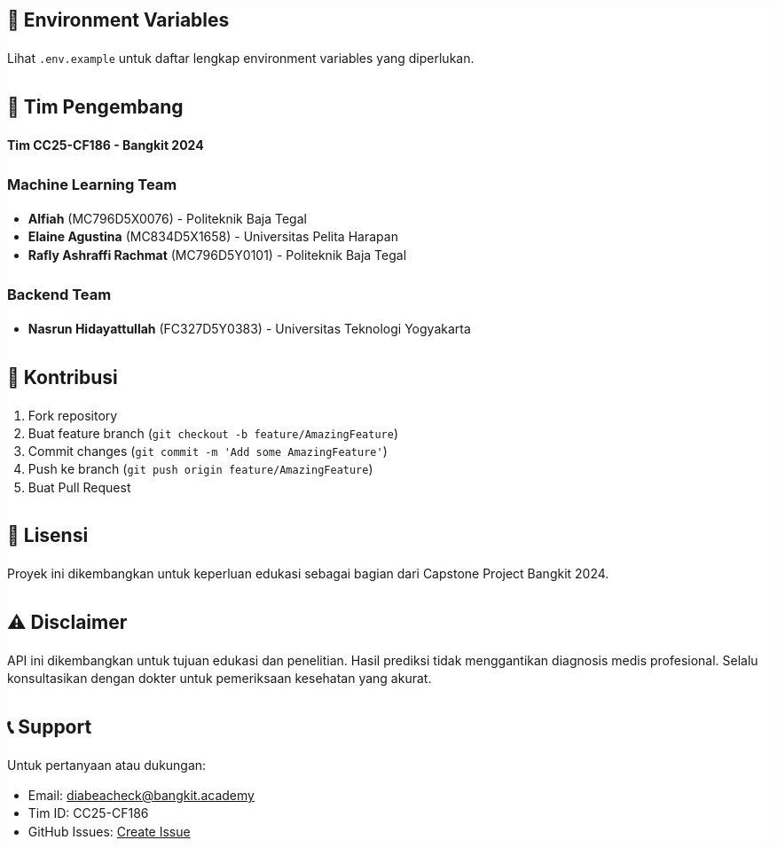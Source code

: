 ## 🔧 Environment Variables

Lihat `.env.example` untuk daftar lengkap environment variables yang diperlukan.

## 👥 Tim Pengembang

**Tim CC25-CF186 - Bangkit 2024**

### Machine Learning Team
- **Alfiah** (MC796D5X0076) - Politeknik Baja Tegal
- **Elaine Agustina** (MC834D5X1658) - Universitas Pelita Harapan  
- **Rafly Ashraffi Rachmat** (MC796D5Y0101) - Politeknik Baja Tegal

### Backend Team
- **Nasrun Hidayattullah** (FC327D5Y0383) - Universitas Teknologi Yogyakarta

## 🤝 Kontribusi

1. Fork repository
2. Buat feature branch (`git checkout -b feature/AmazingFeature`)
3. Commit changes (`git commit -m 'Add some AmazingFeature'`)
4. Push ke branch (`git push origin feature/AmazingFeature`)
5. Buat Pull Request

## 📄 Lisensi

Proyek ini dikembangkan untuk keperluan edukasi sebagai bagian dari Capstone Project Bangkit 2024.

## ⚠️ Disclaimer

API ini dikembangkan untuk tujuan edukasi dan penelitian. Hasil prediksi tidak menggantikan diagnosis medis profesional. Selalu konsultasikan dengan dokter untuk pemeriksaan kesehatan yang akurat.

## 📞 Support

Untuk pertanyaan atau dukungan:
- Email: diabeacheck@bangkit.academy
- Tim ID: CC25-CF186
- GitHub Issues: [Create Issue](https://github.com/your-username/diabeacheck-backend/issues)
